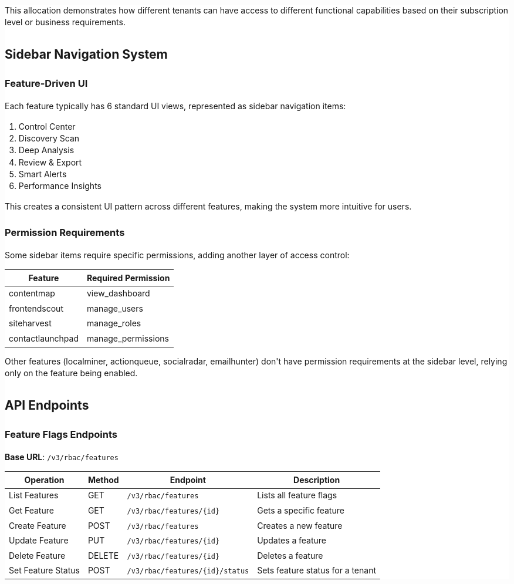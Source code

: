 This allocation demonstrates how different tenants can have access to different functional capabilities based on their subscription level or business requirements.

## Sidebar Navigation System

### Feature-Driven UI

Each feature typically has 6 standard UI views, represented as sidebar navigation items:

1. Control Center
2. Discovery Scan
3. Deep Analysis
4. Review & Export
5. Smart Alerts
6. Performance Insights

This creates a consistent UI pattern across different features, making the system more intuitive for users.

### Permission Requirements

Some sidebar items require specific permissions, adding another layer of access control:

| Feature          | Required Permission |
| ---------------- | ------------------- |
| contentmap       | view_dashboard      |
| frontendscout    | manage_users        |
| siteharvest      | manage_roles        |
| contactlaunchpad | manage_permissions  |

Other features (localminer, actionqueue, socialradar, emailhunter) don't have permission requirements at the sidebar level, relying only on the feature being enabled.

## API Endpoints

### Feature Flags Endpoints

**Base URL**: `/v3/rbac/features`

| Operation          | Method | Endpoint                        | Description                      |
| ------------------ | ------ | ------------------------------- | -------------------------------- |
| List Features      | GET    | `/v3/rbac/features`             | Lists all feature flags          |
| Get Feature        | GET    | `/v3/rbac/features/{id}`        | Gets a specific feature          |
| Create Feature     | POST   | `/v3/rbac/features`             | Creates a new feature            |
| Update Feature     | PUT    | `/v3/rbac/features/{id}`        | Updates a feature                |
| Delete Feature     | DELETE | `/v3/rbac/features/{id}`        | Deletes a feature                |
| Set Feature Status | POST   | `/v3/rbac/features/{id}/status` | Sets feature status for a tenant |
